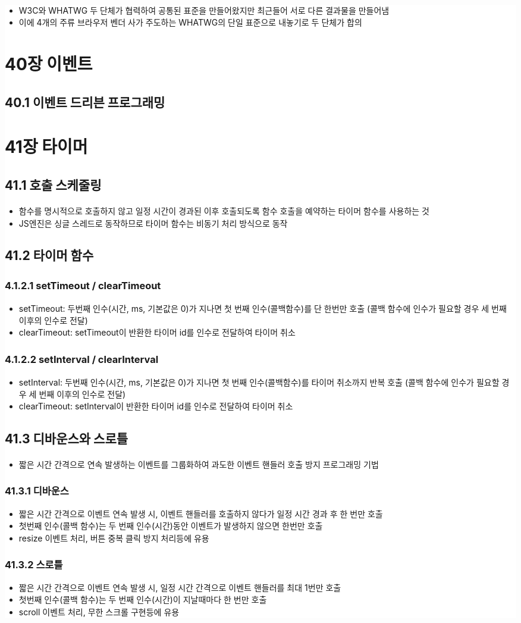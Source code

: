 - W3C와 WHATWG 두 단체가 협력하여 공통된 표준을 만들어왔지만 최근들어 서로 다른 결과물을 만들어냄
- 이에 4개의 주류 브라우저 벤더 사가 주도하는 WHATWG의 단일 표준으로 내놓기로 두 단체가 합의

# 40장 이벤트

## 40.1 이벤트 드리븐 프로그래밍

# 41장 타이머

## 41.1 호출 스케줄링

- 함수를 명시적으로 호출하지 않고 일정 시간이 경과된 이후 호출되도록 함수 호출을 예약하는 타이머 함수를 사용하는 것
- JS엔진은 싱글 스레드로 동작하므로 타이머 함수는 비동기 처리 방식으로 동작

## 41.2 타이머 함수

### 4.1.2.1 setTimeout / clearTimeout

- setTimeout: 두번째 인수(시간, ms, 기본값은 0)가 지나면 첫 번째 인수(콜백함수)를 단 한번만 호출 (콜백 함수에 인수가 필요할 경우 세 번째 이후의 인수로 전달)
- clearTimeout: setTimeout이 반환한 타이머 id를 인수로 전달하여 타이머 취소

### 4.1.2.2 setInterval / clearInterval

- setInterval: 두번째 인수(시간, ms, 기본값은 0)가 지나면 첫 번째 인수(콜백함수)를 타이머 취소까지 반복 호출 (콜백 함수에 인수가 필요할 경우 세 번째 이후의 인수로 전달)
- clearTimeout: setInterval이 반환한 타이머 id를 인수로 전달하여 타이머 취소

## 41.3 디바운스와 스로틀

- 짧은 시간 간격으로 연속 발생하는 이벤트를 그룹화하여 과도한 이벤트 핸들러 호출 방지 프로그래밍 기법

### 41.3.1 디바운스

- 짧은 시간 간격으로 이벤트 연속 발생 시, 이벤트 핸들러를 호출하지 않다가 일정 시간 경과 후 한 번만 호출
- 첫번째 인수(콜백 함수)는 두 번째 인수(시간)동안 이벤트가 발생하지 않으면 한번만 호출
- resize 이벤트 처리, 버튼 중복 클릭 방지 처리등에 유용

### 41.3.2 스로틀

- 짧은 시간 간격으로 이벤트 연속 발생 시, 일정 시간 간격으로 이벤트 핸들러를 최대 1번만 호출
- 첫번째 인수(콜백 함수)는 두 번째 인수(시간)이 지날때마다 한 번만 호출
- scroll 이벤트 처리, 무한 스크롤 구현등에 유용
